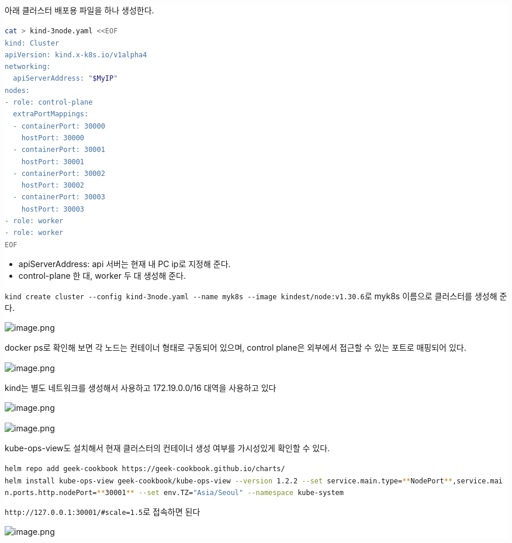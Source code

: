 아래 클러스터 배포용 파일을 하나 생성한다.

```bash
cat > kind-3node.yaml <<EOF
kind: Cluster
apiVersion: kind.x-k8s.io/v1alpha4
networking:
  apiServerAddress: "$MyIP"
nodes:
- role: control-plane
  extraPortMappings:
  - containerPort: 30000
    hostPort: 30000
  - containerPort: 30001
    hostPort: 30001
  - containerPort: 30002
    hostPort: 30002
  - containerPort: 30003
    hostPort: 30003
- role: worker
- role: worker
EOF
```

- apiServerAddress: api 서버는 현재 내 PC ip로 지정해 준다.
- control-plane 한 대, worker 두 대 생성해 준다.

`kind create cluster --config kind-3node.yaml --name myk8s --image kindest/node:v1.30.6`로 myk8s 이름으로 클러스터를 생성해 준다.

![image.png](3%E1%84%8C%E1%85%AE%E1%84%8E%E1%85%A1%20-%20Jenkins%20CI%20+%20K8S(Kind)%2016438ead937a802584d4f7e1d94e9b95/image%204.png)

docker ps로 확인해 보면 각 노드는 컨테이너 형태로 구동되어 있으며, control plane은 외부에서 접근할 수 있는 포트로 매핑되어 있다.

![image.png](3%E1%84%8C%E1%85%AE%E1%84%8E%E1%85%A1%20-%20Jenkins%20CI%20+%20K8S(Kind)%2016438ead937a802584d4f7e1d94e9b95/image%205.png)

kind는 별도 네트워크를 생성해서 사용하고 172.19.0.0/16 대역을 사용하고 있다

![image.png](3%E1%84%8C%E1%85%AE%E1%84%8E%E1%85%A1%20-%20Jenkins%20CI%20+%20K8S(Kind)%2016438ead937a802584d4f7e1d94e9b95/image%206.png)

![image.png](3%E1%84%8C%E1%85%AE%E1%84%8E%E1%85%A1%20-%20Jenkins%20CI%20+%20K8S(Kind)%2016438ead937a802584d4f7e1d94e9b95/image%207.png)

kube-ops-view도 설치해서 현재 클러스터의 컨테이너 생성 여부를 가시성있게 확인할 수 있다.

```bash
helm repo add geek-cookbook https://geek-cookbook.github.io/charts/
helm install kube-ops-view geek-cookbook/kube-ops-view --version 1.2.2 --set service.main.type=**NodePort**,service.main.ports.http.nodePort=**30001** --set env.TZ="Asia/Seoul" --namespace kube-system
```

`http://127.0.0.1:30001/#scale=1.5`로 접속하면 된다

![image.png](3%E1%84%8C%E1%85%AE%E1%84%8E%E1%85%A1%20-%20Jenkins%20CI%20+%20K8S(Kind)%2016438ead937a802584d4f7e1d94e9b95/image%208.png)
